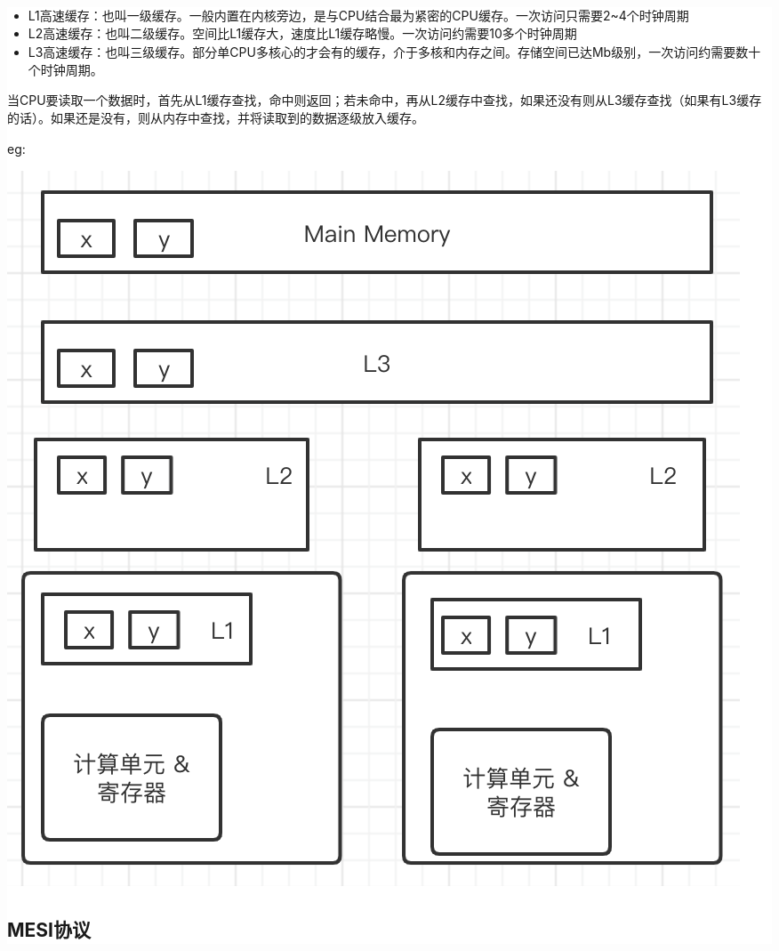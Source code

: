 * L1高速缓存：也叫一级缓存。一般内置在内核旁边，是与CPU结合最为紧密的CPU缓存。一次访问只需要2~4个时钟周期
* L2高速缓存：也叫二级缓存。空间比L1缓存大，速度比L1缓存略慢。一次访问约需要10多个时钟周期
* L3高速缓存：也叫三级缓存。部分单CPU多核心的才会有的缓存，介于多核和内存之间。存储空间已达Mb级别，一次访问约需要数十个时钟周期。

当CPU要读取一个数据时，首先从L1缓存查找，命中则返回；若未命中，再从L2缓存中查找，如果还没有则从L3缓存查找（如果有L3缓存的话）。如果还是没有，则从内存中查找，并将读取到的数据逐级放入缓存。

eg:

![](../../content/java_thread_concurrent/imgs/cache_3.png)

## MESI协议
